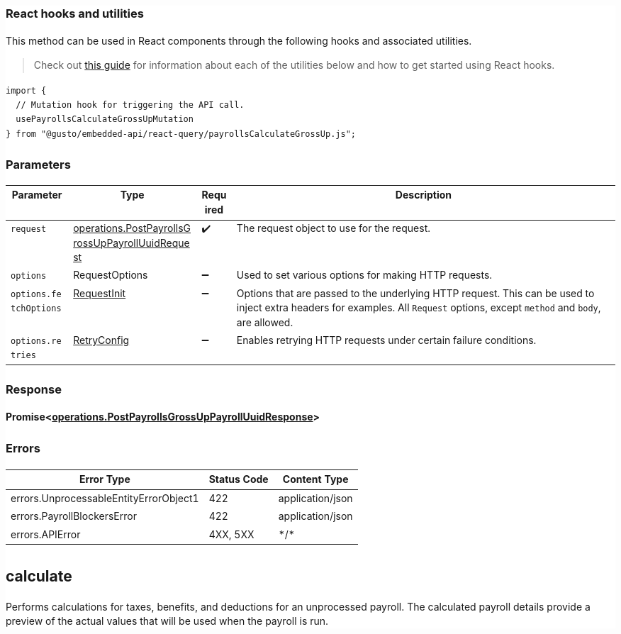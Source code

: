 ### React hooks and utilities

This method can be used in React components through the following hooks and
associated utilities.

> Check out [this guide][hook-guide] for information about each of the utilities
> below and how to get started using React hooks.

[hook-guide]: ../../../REACT_QUERY.md

```tsx
import {
  // Mutation hook for triggering the API call.
  usePayrollsCalculateGrossUpMutation
} from "@gusto/embedded-api/react-query/payrollsCalculateGrossUp.js";
```

### Parameters

| Parameter                                                                                                                                                                      | Type                                                                                                                                                                           | Required                                                                                                                                                                       | Description                                                                                                                                                                    |
| ------------------------------------------------------------------------------------------------------------------------------------------------------------------------------ | ------------------------------------------------------------------------------------------------------------------------------------------------------------------------------ | ------------------------------------------------------------------------------------------------------------------------------------------------------------------------------ | ------------------------------------------------------------------------------------------------------------------------------------------------------------------------------ |
| `request`                                                                                                                                                                      | [operations.PostPayrollsGrossUpPayrollUuidRequest](../../models/operations/postpayrollsgrossuppayrolluuidrequest.md)                                                           | :heavy_check_mark:                                                                                                                                                             | The request object to use for the request.                                                                                                                                     |
| `options`                                                                                                                                                                      | RequestOptions                                                                                                                                                                 | :heavy_minus_sign:                                                                                                                                                             | Used to set various options for making HTTP requests.                                                                                                                          |
| `options.fetchOptions`                                                                                                                                                         | [RequestInit](https://developer.mozilla.org/en-US/docs/Web/API/Request/Request#options)                                                                                        | :heavy_minus_sign:                                                                                                                                                             | Options that are passed to the underlying HTTP request. This can be used to inject extra headers for examples. All `Request` options, except `method` and `body`, are allowed. |
| `options.retries`                                                                                                                                                              | [RetryConfig](../../lib/utils/retryconfig.md)                                                                                                                                  | :heavy_minus_sign:                                                                                                                                                             | Enables retrying HTTP requests under certain failure conditions.                                                                                                               |

### Response

**Promise\<[operations.PostPayrollsGrossUpPayrollUuidResponse](../../models/operations/postpayrollsgrossuppayrolluuidresponse.md)\>**

### Errors

| Error Type                             | Status Code                            | Content Type                           |
| -------------------------------------- | -------------------------------------- | -------------------------------------- |
| errors.UnprocessableEntityErrorObject1 | 422                                    | application/json                       |
| errors.PayrollBlockersError            | 422                                    | application/json                       |
| errors.APIError                        | 4XX, 5XX                               | \*/\*                                  |

## calculate

Performs calculations for taxes, benefits, and deductions for an unprocessed payroll. The calculated payroll details provide a preview of the actual values that will be used when the payroll is run.
